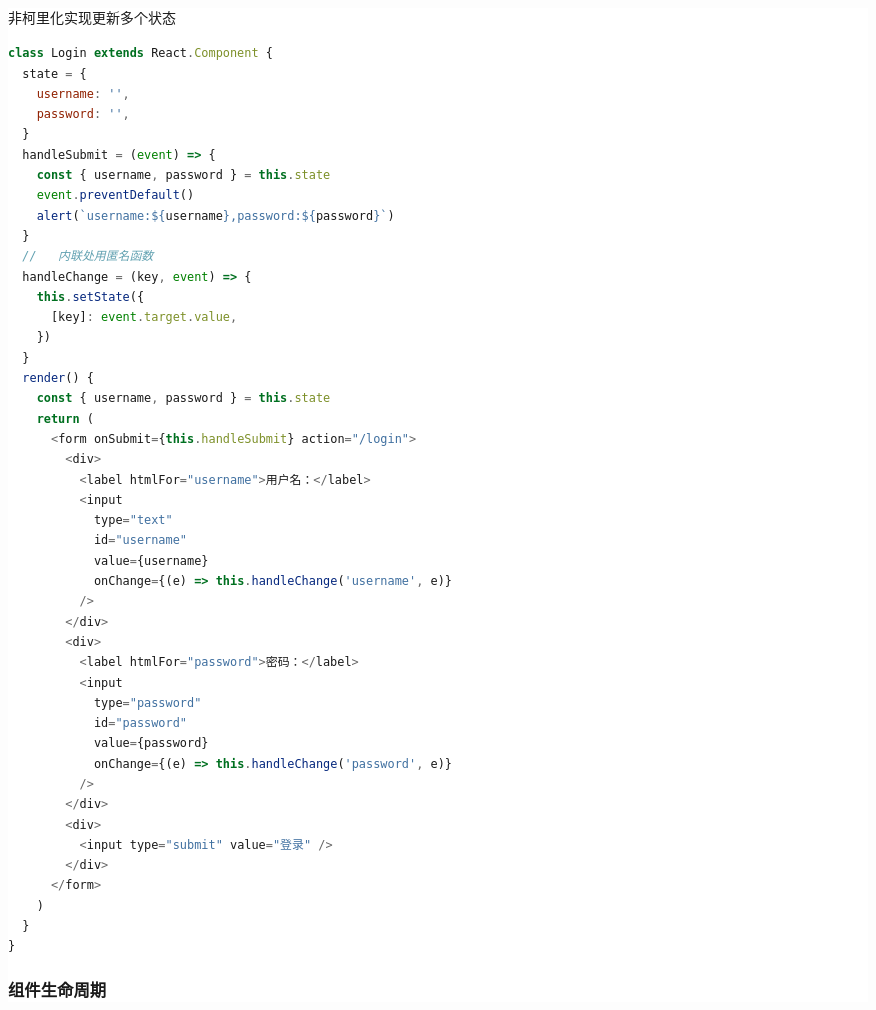 非柯里化实现更新多个状态

```js
class Login extends React.Component {
  state = {
    username: '',
    password: '',
  }
  handleSubmit = (event) => {
    const { username, password } = this.state
    event.preventDefault()
    alert(`username:${username},password:${password}`)
  }
  //   内联处用匿名函数
  handleChange = (key, event) => {
    this.setState({
      [key]: event.target.value,
    })
  }
  render() {
    const { username, password } = this.state
    return (
      <form onSubmit={this.handleSubmit} action="/login">
        <div>
          <label htmlFor="username">用户名：</label>
          <input
            type="text"
            id="username"
            value={username}
            onChange={(e) => this.handleChange('username', e)}
          />
        </div>
        <div>
          <label htmlFor="password">密码：</label>
          <input
            type="password"
            id="password"
            value={password}
            onChange={(e) => this.handleChange('password', e)}
          />
        </div>
        <div>
          <input type="submit" value="登录" />
        </div>
      </form>
    )
  }
}
```

### 组件生命周期
